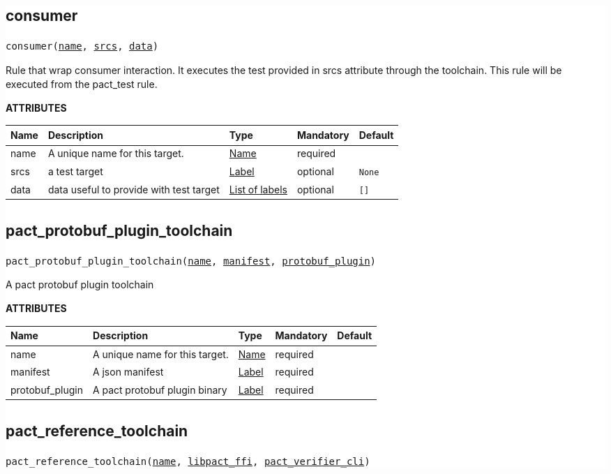 <a id="consumer"></a>

## consumer

<pre>
consumer(<a href="#consumer-name">name</a>, <a href="#consumer-srcs">srcs</a>, <a href="#consumer-data">data</a>)
</pre>

Rule that wrap consumer interaction.
It executes the test provided in srcs attribute through the toolchain.
This rule will be executed from the pact_test rule.

**ATTRIBUTES**


| Name  | Description | Type | Mandatory | Default |
| :------------- | :------------- | :------------- | :------------- | :------------- |
| <a id="consumer-name"></a>name |  A unique name for this target.   | <a href="https://bazel.build/concepts/labels#target-names">Name</a> | required |  |
| <a id="consumer-srcs"></a>srcs |  a test target   | <a href="https://bazel.build/concepts/labels">Label</a> | optional |  `None`  |
| <a id="consumer-data"></a>data |  data useful to provide with test target   | <a href="https://bazel.build/concepts/labels">List of labels</a> | optional |  `[]`  |


<a id="pact_protobuf_plugin_toolchain"></a>

## pact_protobuf_plugin_toolchain

<pre>
pact_protobuf_plugin_toolchain(<a href="#pact_protobuf_plugin_toolchain-name">name</a>, <a href="#pact_protobuf_plugin_toolchain-manifest">manifest</a>, <a href="#pact_protobuf_plugin_toolchain-protobuf_plugin">protobuf_plugin</a>)
</pre>

A pact protobuf plugin toolchain

**ATTRIBUTES**


| Name  | Description | Type | Mandatory | Default |
| :------------- | :------------- | :------------- | :------------- | :------------- |
| <a id="pact_protobuf_plugin_toolchain-name"></a>name |  A unique name for this target.   | <a href="https://bazel.build/concepts/labels#target-names">Name</a> | required |  |
| <a id="pact_protobuf_plugin_toolchain-manifest"></a>manifest |  A json manifest   | <a href="https://bazel.build/concepts/labels">Label</a> | required |  |
| <a id="pact_protobuf_plugin_toolchain-protobuf_plugin"></a>protobuf_plugin |  A pact protobuf plugin binary   | <a href="https://bazel.build/concepts/labels">Label</a> | required |  |


<a id="pact_reference_toolchain"></a>

## pact_reference_toolchain

<pre>
pact_reference_toolchain(<a href="#pact_reference_toolchain-name">name</a>, <a href="#pact_reference_toolchain-libpact_ffi">libpact_ffi</a>, <a href="#pact_reference_toolchain-pact_verifier_cli">pact_verifier_cli</a>)
</pre>
